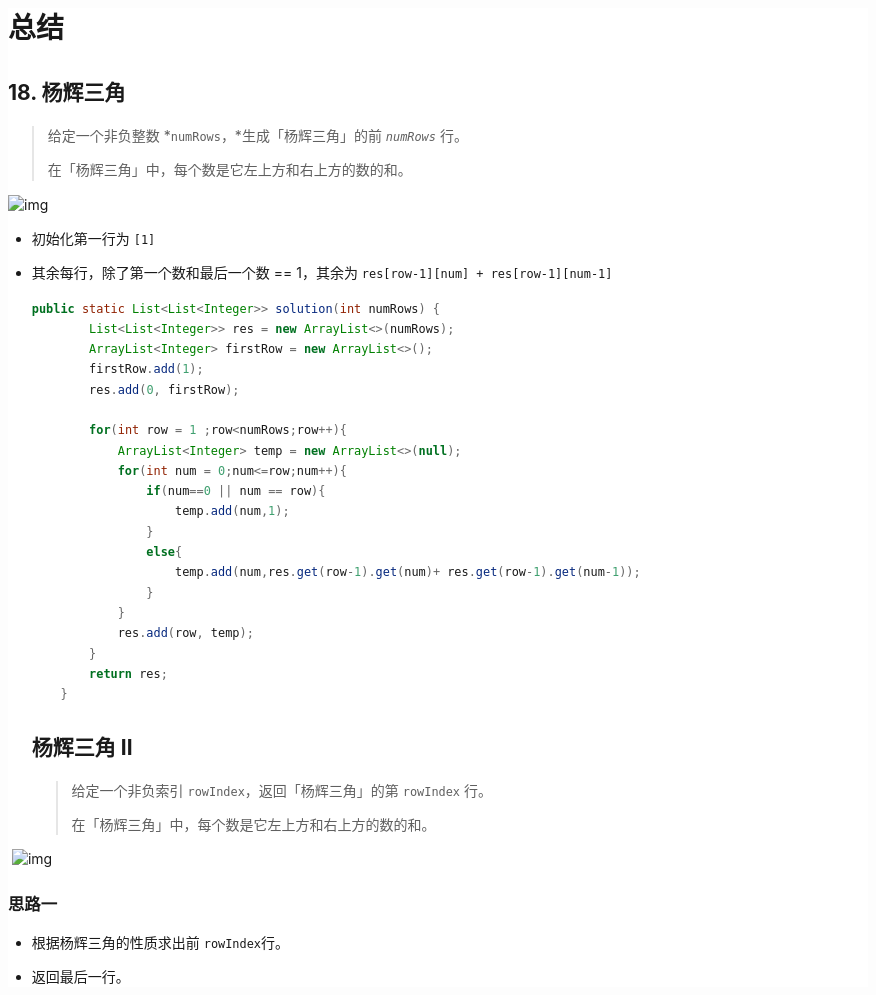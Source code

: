   

# 总结

## 18. 杨辉三角

> 给定一个非负整数 *`numRows`，*生成「杨辉三角」的前 *`numRows`* 行。
>
> 在「杨辉三角」中，每个数是它左上方和右上方的数的和。

![img](https://s2.loli.net/2023/09/14/OnVWHQstKhUcbuT.gif)

- 初始化第一行为 `[1]`

- 其余每行，除了第一个数和最后一个数 == 1，其余为 `res[row-1][num] + res[row-1][num-1]`

  ```java
  public static List<List<Integer>> solution(int numRows) {
          List<List<Integer>> res = new ArrayList<>(numRows);
          ArrayList<Integer> firstRow = new ArrayList<>();
          firstRow.add(1);
          res.add(0, firstRow);
  
          for(int row = 1 ;row<numRows;row++){
              ArrayList<Integer> temp = new ArrayList<>(null);
              for(int num = 0;num<=row;num++){
                  if(num==0 || num == row){
                      temp.add(num,1);
                  }
                  else{
                      temp.add(num,res.get(row-1).get(num)+ res.get(row-1).get(num-1));
                  }
              }
              res.add(row, temp);
          }
          return res;                 
      }
  ```

  

  ## 杨辉三角 II
  
  > 给定一个非负索引 `rowIndex`，返回「杨辉三角」的第 `rowIndex` 行。
  >
  > 在「杨辉三角」中，每个数是它左上方和右上方的数的和。

​	![img](https://s2.loli.net/2023/09/14/zkIQOTXayU5MGBt.gif)

### 思路一

- 根据杨辉三角的性质求出前 `rowIndex`行。

- 返回最后一行。
